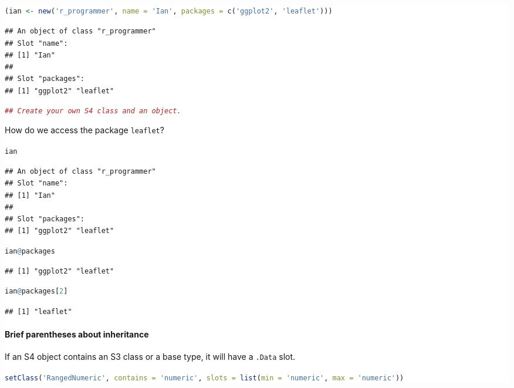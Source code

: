 ``` r
(ian <- new('r_programmer', name = 'Ian', packages = c('ggplot2', 'leaflet')))
```

    ## An object of class "r_programmer"
    ## Slot "name":
    ## [1] "Ian"
    ## 
    ## Slot "packages":
    ## [1] "ggplot2" "leaflet"

``` r
## Create your own S4 class and an object. 
```

How do we access the package `leaflet`?

``` r
ian
```

    ## An object of class "r_programmer"
    ## Slot "name":
    ## [1] "Ian"
    ## 
    ## Slot "packages":
    ## [1] "ggplot2" "leaflet"

``` r
ian@packages
```

    ## [1] "ggplot2" "leaflet"

``` r
ian@packages[2]
```

    ## [1] "leaflet"

#### Brief parentheses about inheritance

If an S4 object contains an S3 class or a base type, it will have a `.Data` slot.

``` r
setClass('RangedNumeric', contains = 'numeric', slots = list(min = 'numeric', max = 'numeric'))
```
